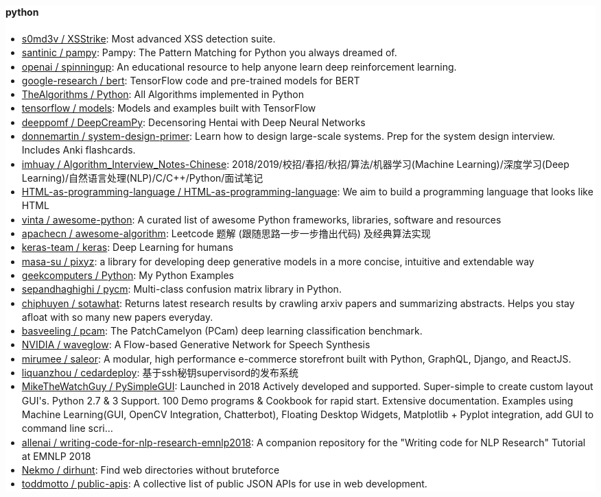 #### python
* [s0md3v / XSStrike](https://github.com/s0md3v/XSStrike): Most advanced XSS detection suite.
* [santinic / pampy](https://github.com/santinic/pampy): Pampy: The Pattern Matching for Python you always dreamed of.
* [openai / spinningup](https://github.com/openai/spinningup): An educational resource to help anyone learn deep reinforcement learning.
* [google-research / bert](https://github.com/google-research/bert): TensorFlow code and pre-trained models for BERT
* [TheAlgorithms / Python](https://github.com/TheAlgorithms/Python): All Algorithms implemented in Python
* [tensorflow / models](https://github.com/tensorflow/models): Models and examples built with TensorFlow
* [deeppomf / DeepCreamPy](https://github.com/deeppomf/DeepCreamPy): Decensoring Hentai with Deep Neural Networks
* [donnemartin / system-design-primer](https://github.com/donnemartin/system-design-primer): Learn how to design large-scale systems. Prep for the system design interview. Includes Anki flashcards.
* [imhuay / Algorithm_Interview_Notes-Chinese](https://github.com/imhuay/Algorithm_Interview_Notes-Chinese): 2018/2019/校招/春招/秋招/算法/机器学习(Machine Learning)/深度学习(Deep Learning)/自然语言处理(NLP)/C/C++/Python/面试笔记
* [HTML-as-programming-language / HTML-as-programming-language](https://github.com/HTML-as-programming-language/HTML-as-programming-language): We aim to build a programming language that looks like HTML
* [vinta / awesome-python](https://github.com/vinta/awesome-python): A curated list of awesome Python frameworks, libraries, software and resources
* [apachecn / awesome-algorithm](https://github.com/apachecn/awesome-algorithm): Leetcode 题解 (跟随思路一步一步撸出代码) 及经典算法实现
* [keras-team / keras](https://github.com/keras-team/keras): Deep Learning for humans
* [masa-su / pixyz](https://github.com/masa-su/pixyz): a library for developing deep generative models in a more concise, intuitive and extendable way
* [geekcomputers / Python](https://github.com/geekcomputers/Python): My Python Examples
* [sepandhaghighi / pycm](https://github.com/sepandhaghighi/pycm): Multi-class confusion matrix library in Python.
* [chiphuyen / sotawhat](https://github.com/chiphuyen/sotawhat): Returns latest research results by crawling arxiv papers and summarizing abstracts. Helps you stay afloat with so many new papers everyday.
* [basveeling / pcam](https://github.com/basveeling/pcam): The PatchCamelyon (PCam) deep learning classification benchmark.
* [NVIDIA / waveglow](https://github.com/NVIDIA/waveglow): A Flow-based Generative Network for Speech Synthesis
* [mirumee / saleor](https://github.com/mirumee/saleor): A modular, high performance e-commerce storefront built with Python, GraphQL, Django, and ReactJS.
* [liquanzhou / cedardeploy](https://github.com/liquanzhou/cedardeploy): 基于ssh秘钥supervisord的发布系统
* [MikeTheWatchGuy / PySimpleGUI](https://github.com/MikeTheWatchGuy/PySimpleGUI): Launched in 2018 Actively developed and supported. Super-simple to create custom layout GUI's. Python 2.7 & 3 Support. 100 Demo programs & Cookbook for rapid start. Extensive documentation. Examples using Machine Learning(GUI, OpenCV Integration, Chatterbot), Floating Desktop Widgets, Matplotlib + Pyplot integration, add GUI to command line scri…
* [allenai / writing-code-for-nlp-research-emnlp2018](https://github.com/allenai/writing-code-for-nlp-research-emnlp2018): A companion repository for the "Writing code for NLP Research" Tutorial at EMNLP 2018
* [Nekmo / dirhunt](https://github.com/Nekmo/dirhunt): Find web directories without bruteforce
* [toddmotto / public-apis](https://github.com/toddmotto/public-apis): A collective list of public JSON APIs for use in web development.

